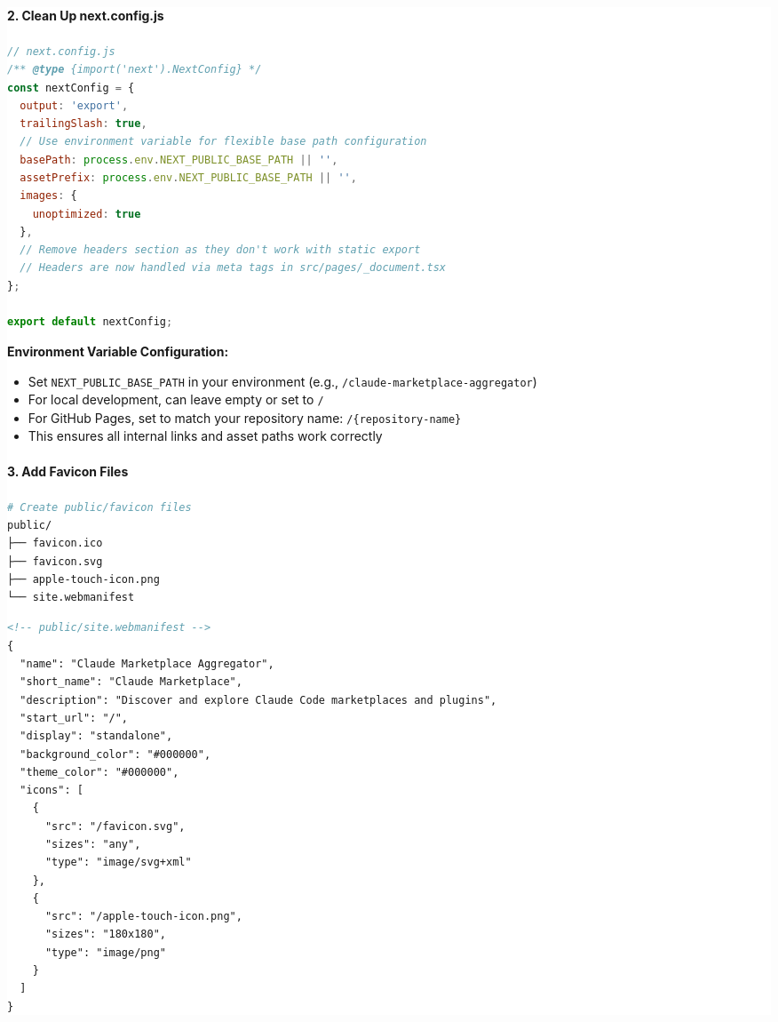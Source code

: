 ```typescript
```

#### 2. Clean Up next.config.js
```javascript
// next.config.js
/** @type {import('next').NextConfig} */
const nextConfig = {
  output: 'export',
  trailingSlash: true,
  // Use environment variable for flexible base path configuration
  basePath: process.env.NEXT_PUBLIC_BASE_PATH || '',
  assetPrefix: process.env.NEXT_PUBLIC_BASE_PATH || '',
  images: {
    unoptimized: true
  },
  // Remove headers section as they don't work with static export
  // Headers are now handled via meta tags in src/pages/_document.tsx
};

export default nextConfig;
```

**Environment Variable Configuration:**
- Set `NEXT_PUBLIC_BASE_PATH` in your environment (e.g., `/claude-marketplace-aggregator`)
- For local development, can leave empty or set to `/`
- For GitHub Pages, set to match your repository name: `/{repository-name}`
- This ensures all internal links and asset paths work correctly

#### 3. Add Favicon Files
```bash
# Create public/favicon files
public/
├── favicon.ico
├── favicon.svg
├── apple-touch-icon.png
└── site.webmanifest
```

```xml
<!-- public/site.webmanifest -->
{
  "name": "Claude Marketplace Aggregator",
  "short_name": "Claude Marketplace",
  "description": "Discover and explore Claude Code marketplaces and plugins",
  "start_url": "/",
  "display": "standalone",
  "background_color": "#000000",
  "theme_color": "#000000",
  "icons": [
    {
      "src": "/favicon.svg",
      "sizes": "any",
      "type": "image/svg+xml"
    },
    {
      "src": "/apple-touch-icon.png",
      "sizes": "180x180",
      "type": "image/png"
    }
  ]
}
```
